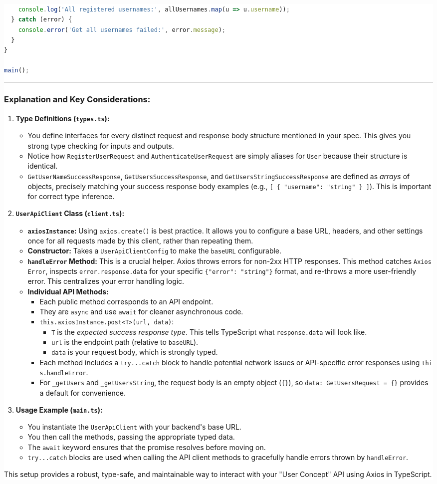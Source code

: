 ```typescript
    console.log('All registered usernames:', allUsernames.map(u => u.username));
  } catch (error) {
    console.error('Get all usernames failed:', error.message);
  }
}

main();
```

***

### Explanation and Key Considerations:

1. **Type Definitions (`types.ts`):**
   * You define interfaces for every distinct request and response body structure mentioned in your spec. This gives you strong type checking for inputs and outputs.
   * Notice how `RegisterUserRequest` and `AuthenticateUserRequest` are simply aliases for `User` because their structure is identical.
   * `GetUserNameSuccessResponse`, `GetUsersSuccessResponse`, and `GetUsersStringSuccessResponse` are defined as *arrays* of objects, precisely matching your success response body examples (e.g., `[ { "username": "string" } ]`). This is important for correct type inference.

2. **`UserApiClient` Class (`client.ts`):**
   * **`axiosInstance`:** Using `axios.create()` is best practice. It allows you to configure a base URL, headers, and other settings once for all requests made by this client, rather than repeating them.
   * **Constructor:** Takes a `UserApiClientConfig` to make the `baseURL` configurable.
   * **`handleError` Method:** This is a crucial helper. Axios throws errors for non-2xx HTTP responses. This method catches `AxiosError`, inspects `error.response.data` for your specific `{"error": "string"}` format, and re-throws a more user-friendly error. This centralizes your error handling logic.
   * **Individual API Methods:**
     * Each public method corresponds to an API endpoint.
     * They are `async` and use `await` for cleaner asynchronous code.
     * `this.axiosInstance.post<T>(url, data)`:
       * `T` is the *expected success response type*. This tells TypeScript what `response.data` will look like.
       * `url` is the endpoint path (relative to `baseURL`).
       * `data` is your request body, which is strongly typed.
     * Each method includes a `try...catch` block to handle potential network issues or API-specific error responses using `this.handleError`.
     * For `_getUsers` and `_getUsersString`, the request body is an empty object (`{}`), so `data: GetUsersRequest = {}` provides a default for convenience.

3. **Usage Example (`main.ts`):**
   * You instantiate the `UserApiClient` with your backend's base URL.
   * You then call the methods, passing the appropriate typed data.
   * The `await` keyword ensures that the promise resolves before moving on.
   * `try...catch` blocks are used when calling the API client methods to gracefully handle errors thrown by `handleError`.

This setup provides a robust, type-safe, and maintainable way to interact with your "User Concept" API using Axios in TypeScript.
